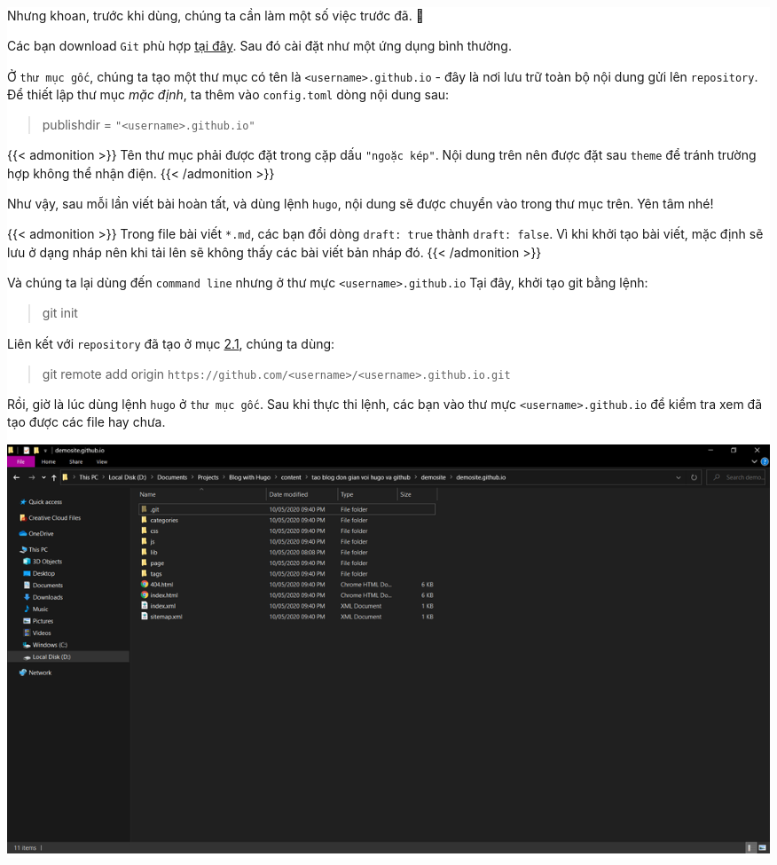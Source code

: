 Nhưng khoan, trước khi dùng, chúng ta cần làm một số việc trước đã. :rofl:

Các bạn download `Git` phù hợp [tại đây](https://git-scm.com/downloads). Sau đó cài đặt như một ứng dụng bình thường.

<span id="kiem-tra-publishdir"></span>

Ở `thư mục gốc`, chúng ta tạo một thư mục có tên là `<username>.github.io` - đây là nơi lưu trữ toàn bộ nội dung gửi lên `repository`. Để thiết lập thư mục *mặc định*, ta thêm vào `config.toml` dòng nội dung sau: 
> publishdir = `"<username>.github.io"`

{{< admonition >}}
Tên thư mục phải được đặt trong cặp dấu `"ngoặc kép"`. Nội dung trên nên được đặt sau `theme` để tránh trường hợp không thể nhận điện.
{{< /admonition >}}

Như vậy, sau mỗi lần viết bài hoàn tất, và dùng lệnh `hugo`, nội dung sẽ được chuyển vào trong thư mục trên. Yên tâm nhé!

{{< admonition >}}
Trong file bài viết `*.md`, các bạn đổi dòng `draft: true` thành `draft: false`. Vì khi khởi tạo bài viết, mặc định sẽ lưu ở dạng nháp nên khi tải lên sẽ không thấy các bài viết bản nháp đó.
{{< /admonition >}}

Và chúng ta lại dùng đến `command line` nhưng ở thư mực  `<username>.github.io`
Tại đây, khởi tạo git bằng lệnh:
> git init

Liên kết với `repository` đã tạo ở mục [2.1](#21-tạo-mới-repository-trên-github), chúng ta dùng:
> git remote add origin `https://github.com/<username>/<username>.github.io.git`

<span id="add-new-post"></span>

Rồi, giờ là lúc dùng lệnh `hugo` ở `thư mục gốc`. Sau khi thực thi lệnh, các bạn vào thư mực  `<username>.github.io` để kiểm tra xem đã tạo được các file hay chưa.

![Đã tạo các file thành công](images/tao-blog-don-gian-voi-hugo-va-github/hoan-thanh-generate.png "Đã tạo các file thành công")
